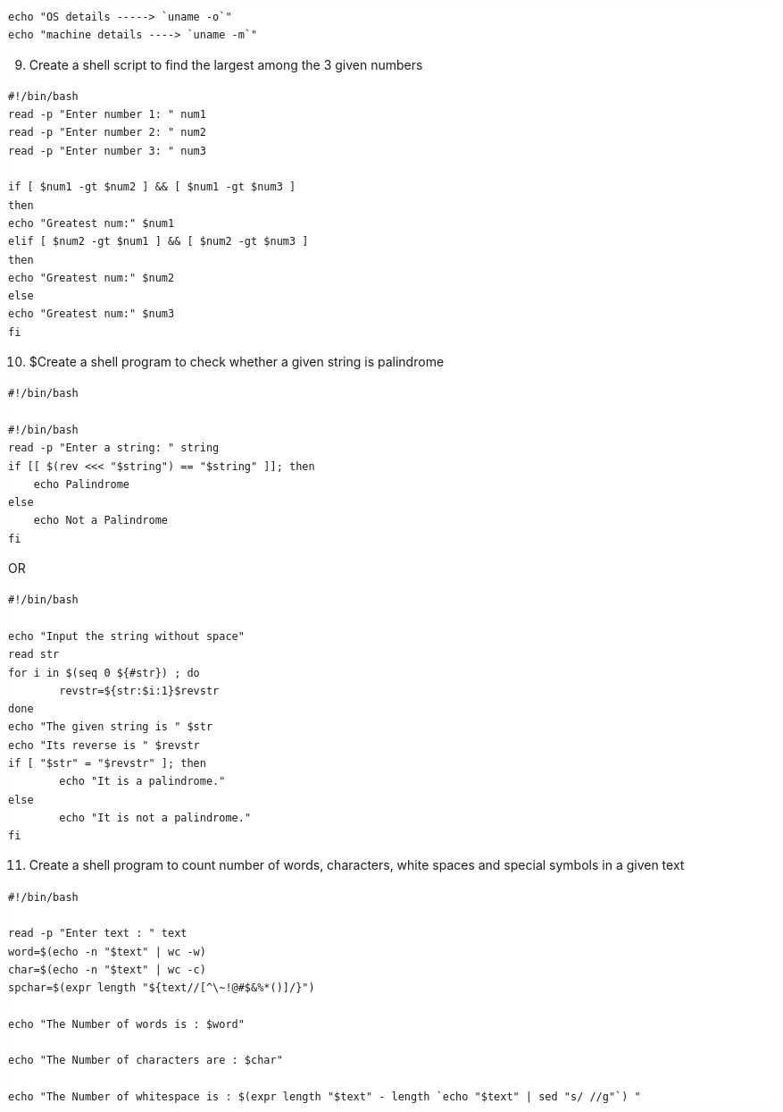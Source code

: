 ```
echo "OS details -----> `uname -o`"
echo "machine details ----> `uname -m`"
```
9. Create a shell script to find the largest among the 3 given numbers
```
#!/bin/bash
read -p "Enter number 1: " num1
read -p "Enter number 2: " num2
read -p "Enter number 3: " num3

if [ $num1 -gt $num2 ] && [ $num1 -gt $num3 ]
then
echo "Greatest num:" $num1
elif [ $num2 -gt $num1 ] && [ $num2 -gt $num3 ]
then
echo "Greatest num:" $num2
else
echo "Greatest num:" $num3
fi
```
10. $Create a shell program to check whether a given string is palindrome
```
#!/bin/bash

#!/bin/bash
read -p "Enter a string: " string
if [[ $(rev <<< "$string") == "$string" ]]; then
    echo Palindrome
else
	echo Not a Palindrome
fi
```
OR
```
#!/bin/bash

echo "Input the string without space"
read str
for i in $(seq 0 ${#str}) ; do
        revstr=${str:$i:1}$revstr
done
echo "The given string is " $str
echo "Its reverse is " $revstr
if [ "$str" = "$revstr" ]; then
        echo "It is a palindrome."
else
        echo "It is not a palindrome."
fi
```

11. Create a shell program to count number of words, characters, white spaces and special symbols in a given text
```
#!/bin/bash

read -p "Enter text : " text
word=$(echo -n "$text" | wc -w)
char=$(echo -n "$text" | wc -c)
spchar=$(expr length "${text//[^\~!@#$&%*()]/}")

echo "The Number of words is : $word"

echo "The Number of characters are : $char"

echo "The Number of whitespace is : $(expr length "$text" - length `echo "$text" | sed "s/ //g"`) "
```